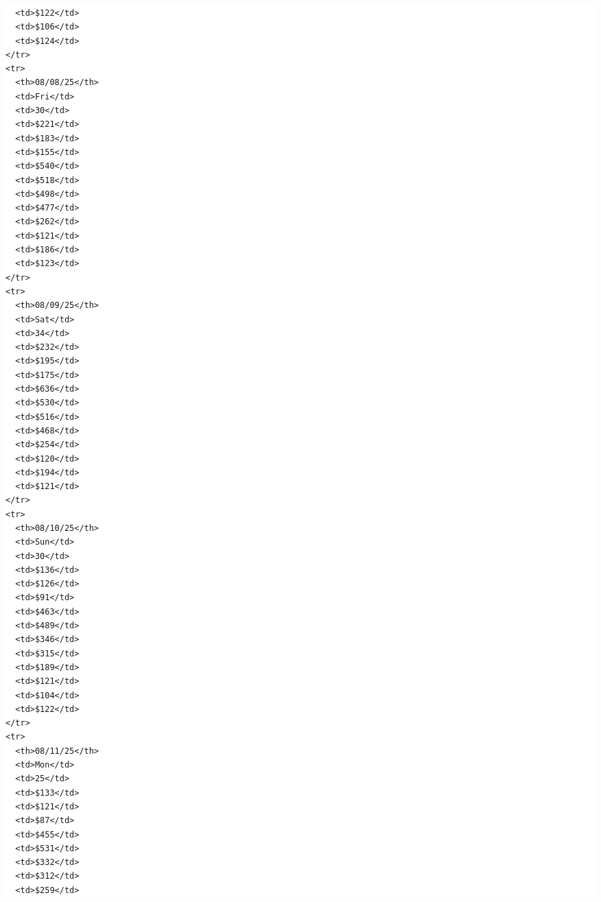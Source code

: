       <td>$122</td>
      <td>$106</td>
      <td>$124</td>
    </tr>
    <tr>
      <th>08/08/25</th>
      <td>Fri</td>
      <td>30</td>
      <td>$221</td>
      <td>$183</td>
      <td>$155</td>
      <td>$540</td>
      <td>$518</td>
      <td>$498</td>
      <td>$477</td>
      <td>$262</td>
      <td>$121</td>
      <td>$186</td>
      <td>$123</td>
    </tr>
    <tr>
      <th>08/09/25</th>
      <td>Sat</td>
      <td>34</td>
      <td>$232</td>
      <td>$195</td>
      <td>$175</td>
      <td>$636</td>
      <td>$530</td>
      <td>$516</td>
      <td>$468</td>
      <td>$254</td>
      <td>$120</td>
      <td>$194</td>
      <td>$121</td>
    </tr>
    <tr>
      <th>08/10/25</th>
      <td>Sun</td>
      <td>30</td>
      <td>$136</td>
      <td>$126</td>
      <td>$91</td>
      <td>$463</td>
      <td>$489</td>
      <td>$346</td>
      <td>$315</td>
      <td>$189</td>
      <td>$121</td>
      <td>$104</td>
      <td>$122</td>
    </tr>
    <tr>
      <th>08/11/25</th>
      <td>Mon</td>
      <td>25</td>
      <td>$133</td>
      <td>$121</td>
      <td>$87</td>
      <td>$455</td>
      <td>$531</td>
      <td>$332</td>
      <td>$312</td>
      <td>$259</td>